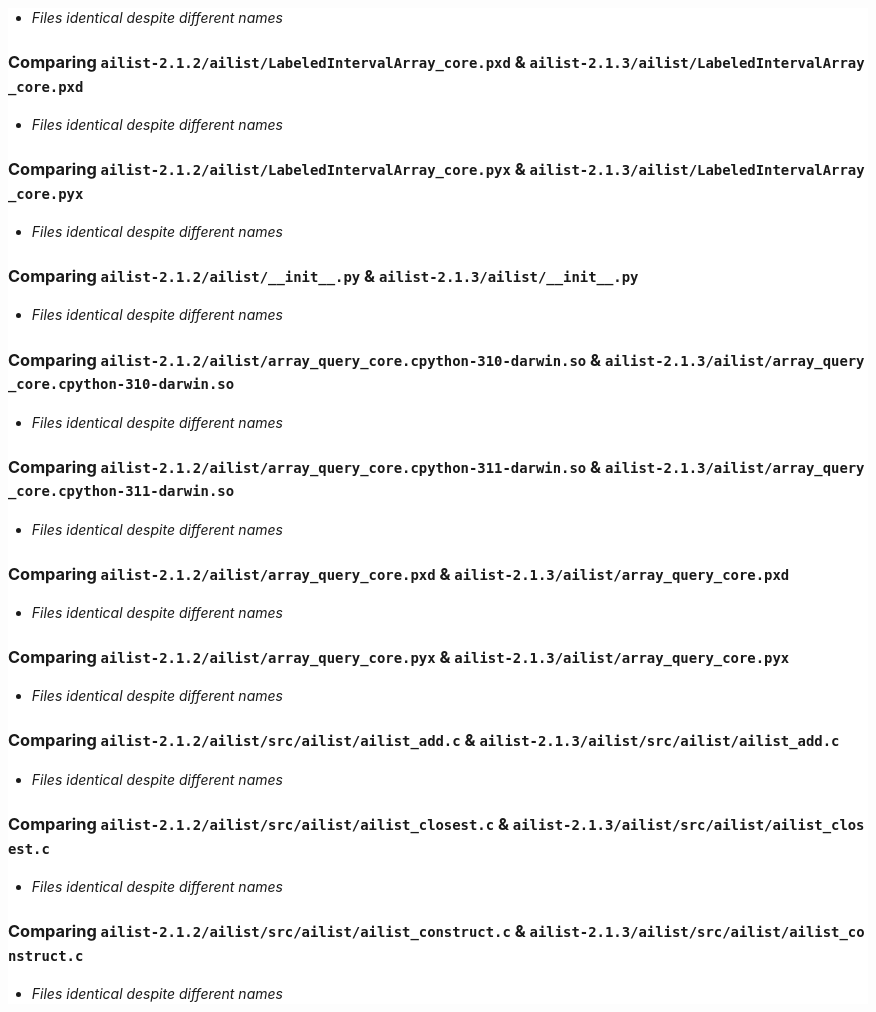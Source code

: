  * *Files identical despite different names*

### Comparing `ailist-2.1.2/ailist/LabeledIntervalArray_core.pxd` & `ailist-2.1.3/ailist/LabeledIntervalArray_core.pxd`

 * *Files identical despite different names*

### Comparing `ailist-2.1.2/ailist/LabeledIntervalArray_core.pyx` & `ailist-2.1.3/ailist/LabeledIntervalArray_core.pyx`

 * *Files identical despite different names*

### Comparing `ailist-2.1.2/ailist/__init__.py` & `ailist-2.1.3/ailist/__init__.py`

 * *Files identical despite different names*

### Comparing `ailist-2.1.2/ailist/array_query_core.cpython-310-darwin.so` & `ailist-2.1.3/ailist/array_query_core.cpython-310-darwin.so`

 * *Files identical despite different names*

### Comparing `ailist-2.1.2/ailist/array_query_core.cpython-311-darwin.so` & `ailist-2.1.3/ailist/array_query_core.cpython-311-darwin.so`

 * *Files identical despite different names*

### Comparing `ailist-2.1.2/ailist/array_query_core.pxd` & `ailist-2.1.3/ailist/array_query_core.pxd`

 * *Files identical despite different names*

### Comparing `ailist-2.1.2/ailist/array_query_core.pyx` & `ailist-2.1.3/ailist/array_query_core.pyx`

 * *Files identical despite different names*

### Comparing `ailist-2.1.2/ailist/src/ailist/ailist_add.c` & `ailist-2.1.3/ailist/src/ailist/ailist_add.c`

 * *Files identical despite different names*

### Comparing `ailist-2.1.2/ailist/src/ailist/ailist_closest.c` & `ailist-2.1.3/ailist/src/ailist/ailist_closest.c`

 * *Files identical despite different names*

### Comparing `ailist-2.1.2/ailist/src/ailist/ailist_construct.c` & `ailist-2.1.3/ailist/src/ailist/ailist_construct.c`

 * *Files identical despite different names*
